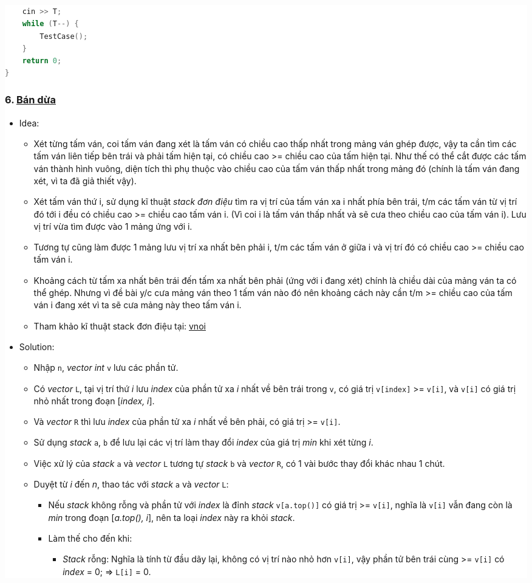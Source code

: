 ```C++
    cin >> T;
    while (T--) {
        TestCase();
    }
    return 0;
}
```

### 6. [Bán dừa](https://vn.spoj.com/problems/KPLANK/)

- Idea:

  - Xét từng tấm ván, coi tấm ván đang xét là tấm ván có chiều cao thấp nhất trong mảng ván ghép được, vậy ta cần tìm các tấm ván liên tiếp bên trái và phải tấm hiện tại, có chiều cao >= chiều cao của tấm hiện tại. Như thế có thể cắt được các tấm ván thành hình vuông, diện tích thì phụ thuộc vào chiều cao của tấm ván thấp nhất trong mảng đó (chính là tấm ván đang xét, vì ta đã giả thiết vậy).

  - Xét tấm ván thứ i, sử dụng kĩ thuật _stack đơn điệu_ tìm ra vị trí của tấm ván xa i nhất phía bên trái, t/m các tấm ván từ vị trí đó tới i đều có chiều cao >= chiều cao tấm ván i. (Vì coi i là tấm ván thấp nhất và sẽ cưa theo chiều cao của tấm ván i). Lưu vị trí vừa tìm được vào 1 mảng ứng với i.

  - Tương tự cũng làm được 1 mảng lưu vị trí xa nhất bên phải i, t/m các tấm ván ở giữa i và vị trí đó có chiều cao >= chiều cao tấm ván i.

  - Khoảng cách từ tấm xa nhất bên trái đến tấm xa nhất bên phải (ứng với i đang xét) chính là chiều dài của mảng ván ta có thể ghép. Nhưng vì đề bài y/c cưa mảng ván theo 1 tấm ván nào đó nên khoảng cách này cần t/m >= chiều cao của tấm ván i đang xét vì ta sẽ cưa mảng này theo tấm ván i.

  - Tham khảo kĩ thuật stack đơn điệu tại: [vnoi](https://vnoi.info/wiki/algo/data-structures/deque-min-max)

- Solution:

  - Nhập `n`, _vector int_ `v` lưu các phần tử.

  - Có _vector_ `L`, tại vị trí thứ _i_ lưu _index_ của phần tử xa _i_ nhất về bên trái trong `v`, có giá trị `v[index]` >= `v[i]`, và `v[i]` có giá trị nhỏ nhất trong đoạn [_index, i_].

  - Và _vector_ `R` thì lưu _index_ của phần tử xa _i_ nhất về bên phải, có giá trị >= `v[i]`.

  - Sử dụng _stack_ `a`, `b` để lưu lại các vị trí làm thay đổi _index_ của giá trị _min_ khi xét từng _i_.

  - Việc xử lý của _stack_ `a` và _vector_ `L` tương tự _stack_ `b` và _vector_ `R`, có 1 vài bước thay đổi khác nhau 1 chút.

  - Duyệt từ _i_ đến _n_, thao tác với _stack_ `a` và _vector_ `L`:

    - Nếu _stack_ không rỗng và phần tử với _index_ là đỉnh _stack_ `v[a.top()]` có giá trị >= `v[i]`, nghĩa là `v[i]` vẫn đang còn là _min_ trong đoạn [_a.top(), i_], nên ta loại _index_ này ra khỏi _stack_.

    - Làm thế cho đến khi:

      - _Stack_ rỗng: Nghĩa là tính từ đầu dãy lại, không có vị trí nào nhỏ hơn `v[i]`, vậy phần tử bên trái cùng >= `v[i]` có _index_ = 0;
        => `L[i]` = 0.
